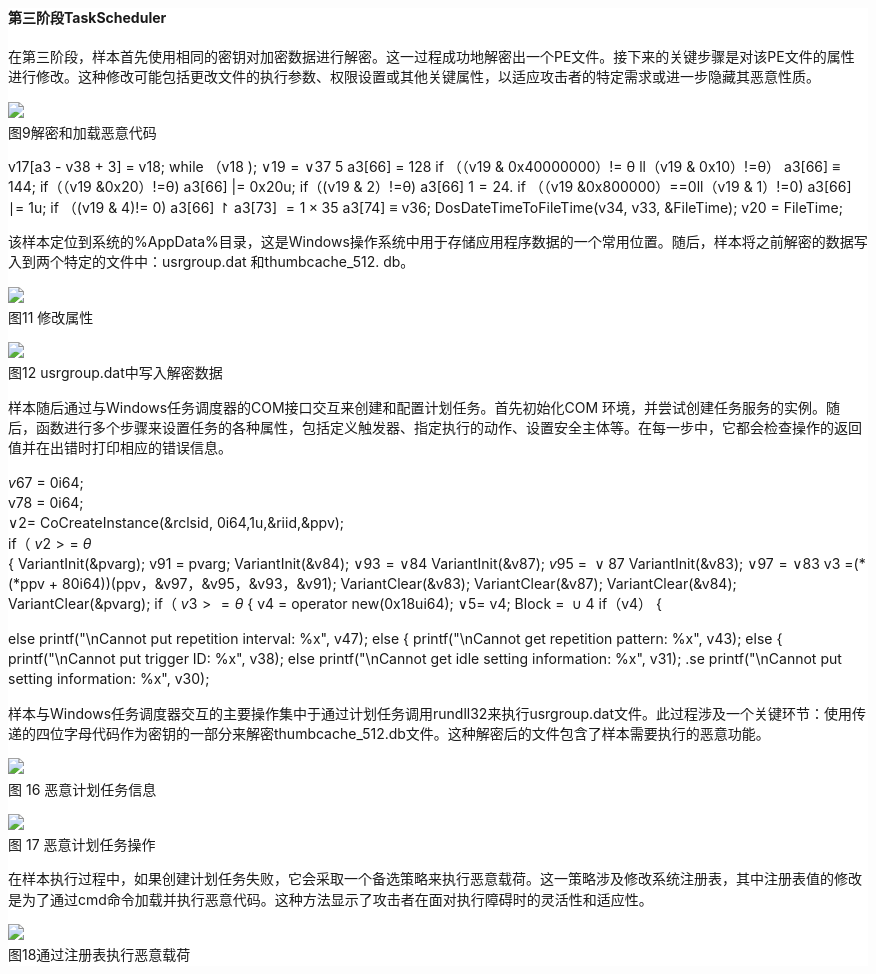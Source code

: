 #### 第三阶段TaskScheduler  

在第三阶段，样本首先使用相同的密钥对加密数据进行解密。这一过程成功地解密出一个PE文件。接下来的关键步骤是对该PE文件的属性进行修改。这种修改可能包括更改文件的执行参数、权限设置或其他关键属性，以适应攻击者的特定需求或进一步隐藏其恶意性质。  

![](https://cdn-mineru.openxlab.org.cn/extract/7d801c0b-c0eb-45af-b8ad-72070507f6df/0182c3e702ce2e3197c60e4e58dd6722a95132febbd9c29130462d6ed60585de.jpg)  
图9解密和加载恶意代码  

v17[a3 - v38 + 3] = v18; while （v18 ); $\vee19=\vee37$ 5 a3[66] $=~128$ if （（v19 & 0x40000000）!= θ ll（v19 & 0x10）!=θ） a3[66] $\equiv$ 144; if（（v19 &0x20）!=θ) a3[66] |= 0x20u; if（(v19 & 2）!=θ) a3[66] $1=24.$ if （（v19 &0x800000）==0ll（v19 & 1）!=0) a3[66] $\mid=$ 1u; if （(v19 & 4)!= 0) a3[66] $\upharpoonright$ a3[73] $=1\times35$ a3[74] $\equiv$ v36; DosDateTimeToFileTime(v34, v33, &FileTime); v20 $=$ FileTime;  

该样本定位到系统的%AppData%目录，这是Windows操作系统中用于存储应用程序数据的一个常用位置。随后，样本将之前解密的数据写入到两个特定的文件中：usrgroup.dat 和thumbcache_512. db。  

![](https://cdn-mineru.openxlab.org.cn/extract/7d801c0b-c0eb-45af-b8ad-72070507f6df/4e80c2529a0e2861720af8f01658caaf936651f67fabbbea615324d2add792f1.jpg)  
图11 修改属性  

![](https://cdn-mineru.openxlab.org.cn/extract/7d801c0b-c0eb-45af-b8ad-72070507f6df/3f307ba1625f8913b027d0e40651d39feaa4ae27f1e0802f1b1c6cb533429d2e.jpg)  
图12 usrgroup.dat中写入解密数据  

样本随后通过与Windows任务调度器的COM接口交互来创建和配置计划任务。首先初始化COM 环境，并尝试创建任务服务的实例。随后，函数进行多个步骤来设置任务的各种属性，包括定义触发器、指定执行的动作、设置安全主体等。在每一步中，它都会检查操作的返回值并在出错时打印相应的错误信息。  

$v67~=$ 0i64;   
v78 $=$ 0i64;   
$\vee2=$ CoCreateInstance(&rclsid, 0i64,1u,&riid,&ppv);   
if（ $v2>=~\theta$   
{ VariantInit(&pvarg); v91 = pvarg; VariantInit(&v84); $\vee93=\vee84$ VariantInit(&v87); $v95~=~\lor87$ VariantInit(&v83); $\vee97=\vee83$ v3 =(\*(\*ppv + 80i64))(ppv，&v97，&v95，&v93，&v91); VariantClear(&v83); VariantClear(&v87); VariantClear(&v84); VariantClear(&pvarg); if（ $v3>=\theta$ { v4 = operator new(0x18ui64); $\vee5=$ v4; Block $=~\cup4$ if（v4） {  

else printf("\nCannot put repetition interval: %x", v47); else { printf("\nCannot get repetition pattern: %x", v43); else { printf("\nCannot put trigger ID: %x", v38); else printf("\nCannot get idle setting information: %x", v31); .se printf("\nCannot put setting information: %x", v30);  

样本与Windows任务调度器交互的主要操作集中于通过计划任务调用rundll32来执行usrgroup.dat文件。此过程涉及一个关键环节：使用传递的四位字母代码作为密钥的一部分来解密thumbcache_512.db文件。这种解密后的文件包含了样本需要执行的恶意功能。  

![](https://cdn-mineru.openxlab.org.cn/extract/7d801c0b-c0eb-45af-b8ad-72070507f6df/046c8a866d16fa92d873e7c0e96065188768eeb43bfb57eb2d0a5c458e518a50.jpg)  
图 16 恶意计划任务信息  

![](https://cdn-mineru.openxlab.org.cn/extract/7d801c0b-c0eb-45af-b8ad-72070507f6df/90bbd36966a8a06d8952455e42b6fef2148e7545fd54d33603c34084d1297c67.jpg)  
图 17 恶意计划任务操作  

在样本执行过程中，如果创建计划任务失败，它会采取一个备选策略来执行恶意载荷。这一策略涉及修改系统注册表，其中注册表值的修改是为了通过cmd命令加载并执行恶意代码。这种方法显示了攻击者在面对执行障碍时的灵活性和适应性。  

![](https://cdn-mineru.openxlab.org.cn/extract/7d801c0b-c0eb-45af-b8ad-72070507f6df/056f23d9603e9afe4fc493fb7de949152a9389292aa75dd0755b4b877b84695e.jpg)  
图18通过注册表执行恶意载荷  
